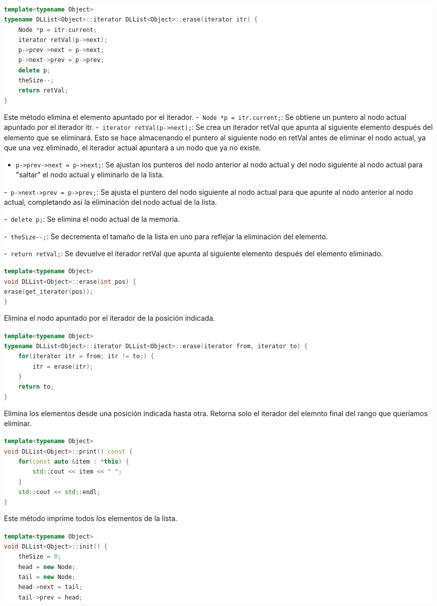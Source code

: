 ```c++
template<typename Object>
typename DLList<Object>::iterator DLList<Object>::erase(iterator itr) {
    Node *p = itr.current;
    iterator retVal(p->next);
    p->prev->next = p->next;
    p->next->prev = p->prev;
    delete p;
    theSize--;
    return retVal;
}
```
Este método elimina el elemento apuntado por el iterador.
-` Node *p = itr.current;`: Se obtiene un puntero al nodo actual apuntado por el iterador itr.
-` iterator retVal(p->next);`: Se crea un iterador retVal que apunta al siguiente elemento después del elemento que se eliminará. Esto se hace almacenando el puntero al siguiente nodo en retVal antes de eliminar el nodo actual, ya que una vez eliminado, el iterador actual apuntará a un nodo que ya no existe.
- `p->prev->next = p->next;`: Se ajustan los punteros del nodo anterior al nodo actual y del nodo siguiente al nodo actual para "saltar" el nodo actual y eliminarlo de la lista.

-` p->next->prev = p->prev;`: Se ajusta el puntero del nodo siguiente al nodo actual para que apunte al nodo anterior al nodo actual, completando así la eliminación del nodo actual de la lista.

-` delete p;`: Se elimina el nodo actual de la memoria.

-` theSize--;`: Se decrementa el tamaño de la lista en uno para reflejar la eliminación del elemento.

-` return retVal;`: Se devuelve el iterador retVal que apunta al siguiente elemento después del elemento eliminado.
```c++
template<typename Object>
void DLList<Object>::erase(int pos) {
erase(get_iterator(pos));
}
```
Elimina el nodo apuntado por el iterador de la posición indicada.
```c++
template<typename Object>
typename DLList<Object>::iterator DLList<Object>::erase(iterator from, iterator to) {
    for(iterator itr = from; itr != to;) {
        itr = erase(itr);
    }
    return to;
}
```
Elimina los elementos desde una posición indicada hasta otra.
Retorna solo el iterador del elemnto final del rango que queríamos eliminar.
```c++
template<typename Object>
void DLList<Object>::print() const {
    for(const auto &item : *this) {
        std::cout << item << " ";
    }
    std::cout << std::endl;
}
```
Este método imprime todos los elementos de la lista.
```c++
template<typename Object>
void DLList<Object>::init() {
    theSize = 0;
    head = new Node;
    tail = new Node;
    head->next = tail;
    tail->prev = head;
```